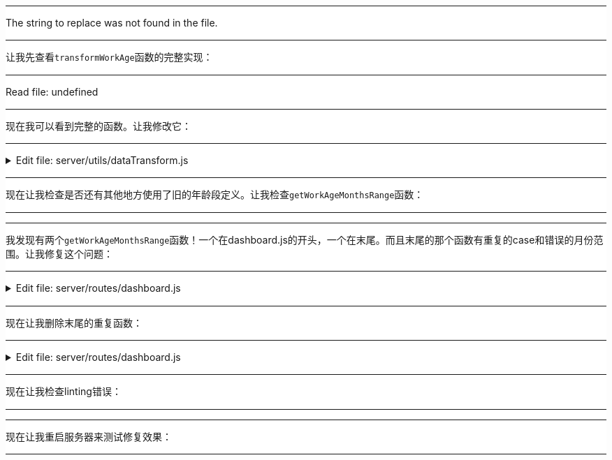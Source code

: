 
---

The string to replace was not found in the file.

---

让我先查看`transformWorkAge`函数的完整实现：


---

Read file: undefined

---

现在我可以看到完整的函数。让我修改它：


---

<details><summary>Edit file: server/utils/dataTransform.js</summary></details>

---

现在让我检查是否还有其他地方使用了旧的年龄段定义。让我检查`getWorkAgeMonthsRange`函数：


---



---

我发现有两个`getWorkAgeMonthsRange`函数！一个在dashboard.js的开头，一个在末尾。而且末尾的那个函数有重复的case和错误的月份范围。让我修复这个问题：


---

<details><summary>Edit file: server/routes/dashboard.js</summary></details>

---

现在让我删除末尾的重复函数：


---

<details><summary>Edit file: server/routes/dashboard.js</summary></details>

---

现在让我检查linting错误：


---



---

现在让我重启服务器来测试修复效果：


---
